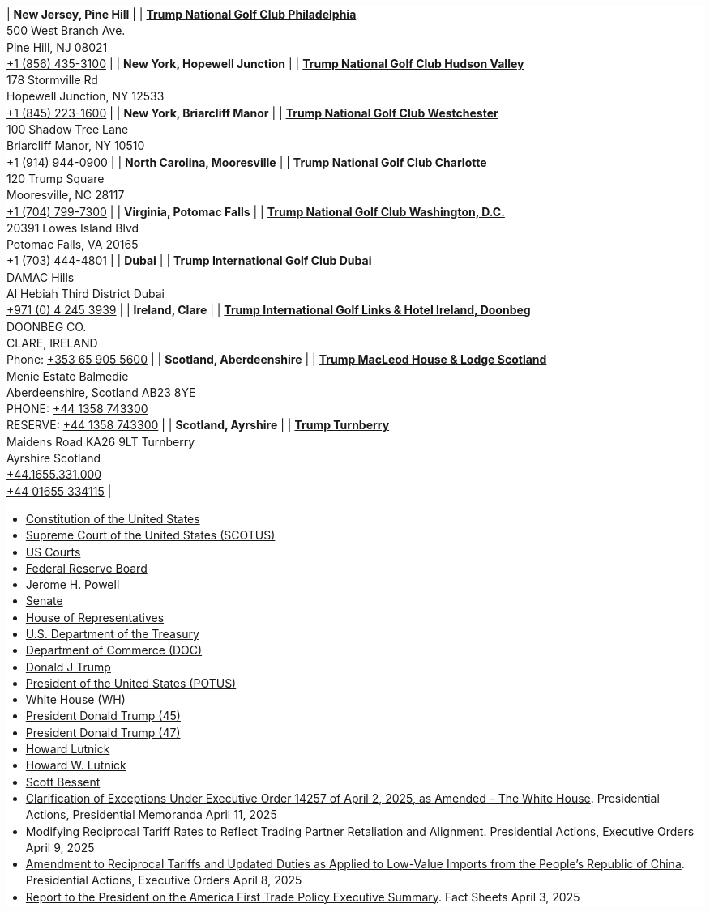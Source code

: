 | **New Jersey, Pine Hill** |
| **[Trump National Golf Club Philadelphia](https://www.trumpnationalphiladelphia.com/)** <br /> 500 West Branch Ave. <br /> Pine Hill, NJ 08021 <br /> <a href="tel:+18564353100">+1 (856) 435-3100</a> |
| **New York, Hopewell Junction** |
|  **[Trump National Golf Club Hudson Valley](https://www.trumpnationalhudsonvalley.com/)** <br /> 178 Stormville Rd <br /> Hopewell Junction, NY 12533 <br /> <a href="tel:+18452231600">+1 (845) 223-1600</a> |
| **New York, Briarcliff Manor** |
| **[Trump National Golf Club Westchester](https://www.trumpnationalwestchester.com/)** <br /> 100 Shadow Tree Lane <br /> Briarcliff Manor, NY 10510 <br /> <a href="tel:+19149440900">+1 (914) 944-0900</a> |
| **North Carolina, Mooresville** |
| **[Trump National Golf Club Charlotte](https://www.trumpnationalcharlotte.com/)** <br /> 120 Trump Square <br /> Mooresville, NC 28117 <br /> <a href="tel:+17047997300">+1 (704) 799-7300</a> |
| **Virginia, Potomac Falls** |
| **[Trump National Golf Club Washington, D.C.](https://www.trumpnationaldc.com/)** <br /> 20391 Lowes Island Blvd <br /> Potomac Falls, VA 20165 <br /> <a href="tel:+17034444801">+1 (703) 444-4801</a> |
| **Dubai** |
| **[Trump International Golf Club Dubai](https://www.trumpgolfdubai.com/)** <br /> DAMAC Hills <br /> Al Hebiah Third District Dubai <br /> <a href="tel:+971042453939">+971 (0) 4 245 3939</a> |
| **Ireland, Clare** |
| **[Trump International Golf Links & Hotel Ireland, Doonbeg](https://www.trumpgolfireland.com/)** <br />  DOONBEG CO. <br /> CLARE, IRELAND <br /> Phone: <a href="tel:+353659055600">+353 65 905 5600</a> |
| **Scotland, Aberdeenshire** |
| **[Trump MacLeod House & Lodge Scotland](https://www.trumphotels.com/macleod-house)** <br /> Menie Estate Balmedie <br /> Aberdeenshire, Scotland AB23 8YE <br /> PHONE: <a href="tel:+441358743300">+44 1358 743300</a> <br /> RESERVE: <a href="tel:+441358743300">+44 1358 743300</a> |
| **Scotland, Ayrshire** |
| **[Trump Turnberry](https://www.turnberry.co.uk/)** <br /> Maidens Road KA26 9LT Turnberry <br /> Ayrshire Scotland <br /> <a href="tel:+441655331000">+44.1655.331.000</a> <br /> <a href="tel:+4401655334115">+44 01655 334115</a> |

- [Constitution of the United States](https://constitution.congress.gov/)
- [Supreme Court of the United States (SCOTUS)](https://www.supremecourt.gov/)
- [US Courts](https://www.uscourts.gov/)
- [Federal Reserve Board](https://www.federalreserve.gov/)
- [Jerome H. Powell](https://www.federalreserve.gov/aboutthefed/bios/board/powell.htm)
- [Senate](https://www.senate.gov/)
- [House of Representatives](https://www.house.gov/)
- [U.S. Department of the Treasury](https://home.treasury.gov/)
- [Department of Commerce (DOC)](https://www.commerce.gov/)
- [Donald J Trump](https://www.donaldjtrump.com/)
- [President of the United States (POTUS)](https://www.whitehouse.gov/)
- [White House (WH)](https://www.whitehouse.gov/)
- [President Donald Trump (45)](https://trumpwhitehouse.archives.gov/)
- [President Donald Trump (47)](https://www.whitehouse.gov/)
- [Howard Lutnick](https://www.commerce.gov/about/leadership/howard-lutnick)
- [Howard W. Lutnick](https://www.linkedin.com/in/howardwlutnick/)
- [Scott Bessent](https://home.treasury.gov/about/general-information/officials/scott-bessent)
- [Clarification of Exceptions Under Executive Order 14257 of April 2, 2025, as Amended – The White House](https://www.whitehouse.gov/presidential-actions/2025/04/clarification-of-exceptions-under-executive-order-14257-of-april-2-2025-as-amended/). Presidential Actions, Presidential Memoranda April 11, 2025
- [Modifying Reciprocal Tariff Rates to Reflect Trading Partner Retaliation and Alignment](https://www.whitehouse.gov/presidential-actions/2025/04/modifying-reciprocal-tariff-rates-to-reflect-trading-partner-retaliation-and-alignment/). Presidential Actions, Executive Orders April 9, 2025
- [Amendment to Reciprocal Tariffs and Updated Duties as Applied to Low-Value Imports from the People’s Republic of China](https://www.whitehouse.gov/presidential-actions/2025/04/amendment-to-recipricol-tariffs-and-updated-duties-as-applied-to-low-value-imports-from-the-peoples-republic-of-china/). Presidential Actions, Executive Orders April 8, 2025
- [Report to the President on the America First Trade Policy Executive Summary](https://www.whitehouse.gov/fact-sheets/2025/04/report-to-the-president-on-the-america-first-trade-policy-executive-summary/). Fact Sheets April 3, 2025